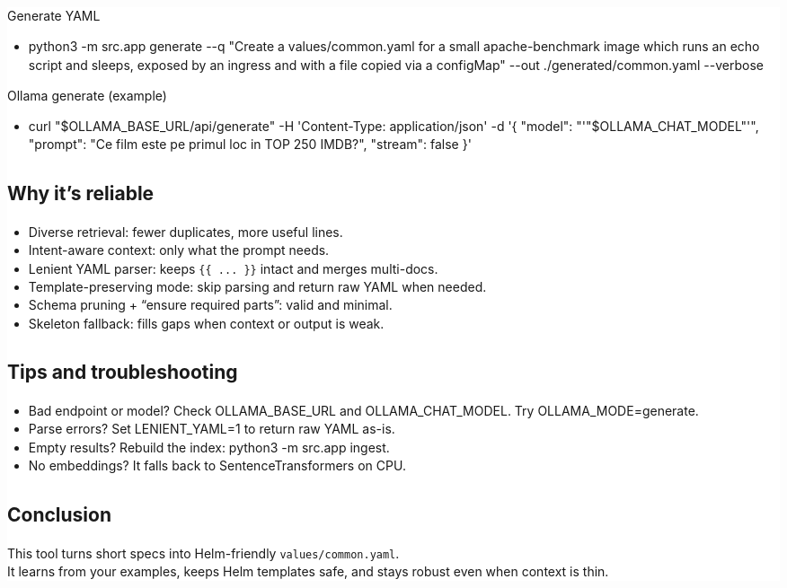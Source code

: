 Generate YAML
- python3 -m src.app generate --q "Create a values/common.yaml for a small apache-benchmark image which runs an echo script and sleeps, exposed by an ingress and with a file copied via a configMap" --out ./generated/common.yaml --verbose

Ollama generate (example)
- curl "$OLLAMA_BASE_URL/api/generate" -H 'Content-Type: application/json' -d '{
    "model": "'"$OLLAMA_CHAT_MODEL"'",
    "prompt": "Ce film este pe primul loc in TOP 250 IMDB?",
    "stream": false
  }'

## Why it’s reliable

- Diverse retrieval: fewer duplicates, more useful lines.
- Intent-aware context: only what the prompt needs.
- Lenient YAML parser: keeps `{{ ... }}` intact and merges multi-docs.
- Template-preserving mode: skip parsing and return raw YAML when needed.
- Schema pruning + “ensure required parts”: valid and minimal.
- Skeleton fallback: fills gaps when context or output is weak.

## Tips and troubleshooting

- Bad endpoint or model? Check OLLAMA_BASE_URL and OLLAMA_CHAT_MODEL. Try OLLAMA_MODE=generate.
- Parse errors? Set LENIENT_YAML=1 to return raw YAML as-is.
- Empty results? Rebuild the index: python3 -m src.app ingest.
- No embeddings? It falls back to SentenceTransformers on CPU.

## Conclusion

This tool turns short specs into Helm-friendly `values/common.yaml`.  
It learns from your examples, keeps Helm templates safe, and stays robust even when context is thin.
